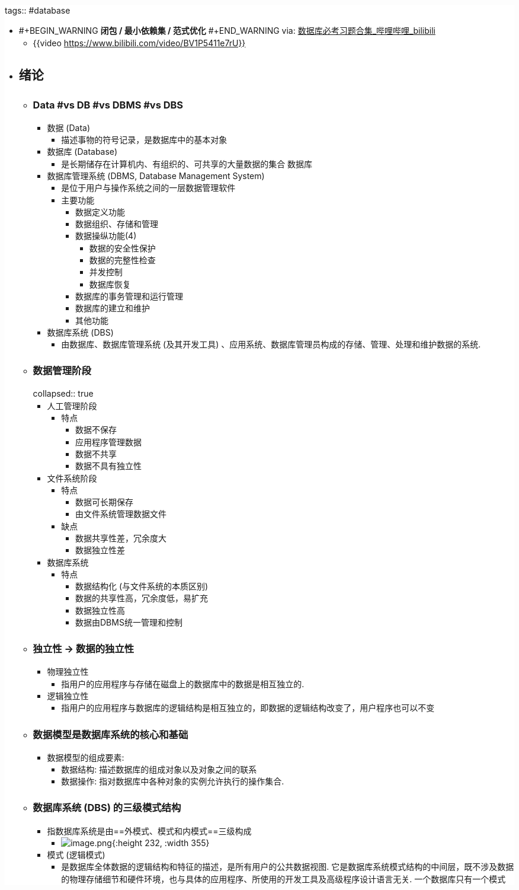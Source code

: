 tags:: #database

- #+BEGIN_WARNING
  **闭包 / 最小依赖集 / 范式优化**
  #+END_WARNING
  via: [数据库必考习题合集_哔哩哔哩_bilibili](https://www.bilibili.com/video/BV1P5411e7rU)
  - {{video https://www.bilibili.com/video/BV1P5411e7rU}}
- ## 绪论
  - ### Data #vs DB #vs DBMS #vs DBS
    - 数据 (Data)
      - 描述事物的符号记录，是数据库中的基本对象
    - 数据库 (Database)
      - 是长期储存在计算机内、有组织的、可共享的大量数据的集合 数据库
    - 数据库管理系统 (DBMS, Database Management System)
      - 是位于用户与操作系统之间的一层数据管理软件
      - 主要功能
        - 数据定义功能
        - 数据组织、存储和管理
        - 数据操纵功能(4)
          - 数据的安全性保护
          - 数据的完整性检查
          - 并发控制
          - 数据库恢复
        - 数据库的事务管理和运行管理
        - 数据库的建立和维护
        - 其他功能
    - 数据库系统 (DBS)
      - 由数据库、数据库管理系统 (及其开发工具) 、应用系统、数据库管理员构成的存储、管理、处理和维护数据的系统.
  - ### 数据管理阶段
    collapsed:: true
    - 人工管理阶段
      - 特点
        - 数据不保存
        - 应用程序管理数据
        - 数据不共享
        - 数据不具有独立性
    - 文件系统阶段
      - 特点
        - 数据可长期保存
        - 由文件系统管理数据文件
      - 缺点
        - 数据共享性差，冗余度大
        - 数据独立性差
    - 数据库系统
      - 特点
        - 数据结构化 (与文件系统的本质区别)
        - 数据的共享性高，冗余度低，易扩充
        - 数据独立性高
        - 数据由DBMS统一管理和控制
  - ### 独立性 -> **数据的独立性**
    - 物理独立性
      - 指用户的应用程序与存储在磁盘上的数据库中的数据是相互独立的.
    - 逻辑独立性
      - 指用户的应用程序与数据库的逻辑结构是相互独立的，即数据的逻辑结构改变了，用户程序也可以不变
  - ### 数据模型是数据库系统的核心和基础
    - 数据模型的组成要素:
      - 数据结构: 描述数据库的组成对象以及对象之间的联系
      - 数据操作: 指对数据库中各种对象的实例允许执行的操作集合.
  - ### 数据库系统 (DBS) 的**三级模式结构**
    - 指数据库系统是由==外模式、模式和内模式==三级构成
      - ![image.png](../assets/database/image_1663335773111_0.png){:height 232, :width 355}
    - 模式 (逻辑模式)
      - 是数据库全体数据的逻辑结构和特征的描述，是所有用户的公共数据视图. 它是数据库系统模式结构的中间层，既不涉及数据的物理存储细节和硬件环境，也与具体的应用程序、所使用的开发工具及高级程序设计语言无关. 一个数据库只有一个模式